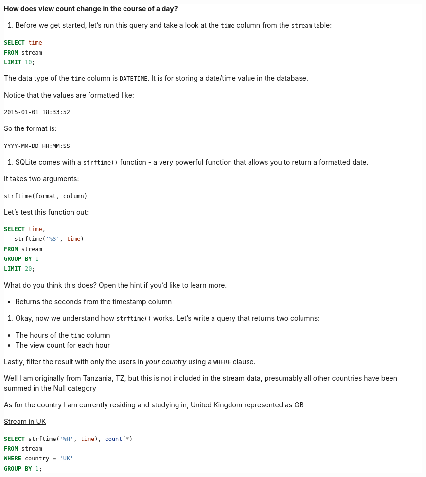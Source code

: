 ****How does view count change in the course of a day?****

1. Before we get started, let’s run this query and take a look at the `time` column from the `stream` table:

```sql
SELECT time
FROM stream
LIMIT 10;
```

The data type of the `time` column is `DATETIME`. It is for storing a date/time value in the database.

Notice that the values are formatted like:

`2015-01-01 18:33:52`

So the format is:

`YYYY-MM-DD HH:MM:SS`

1. SQLite comes with a `strftime()` function - a very powerful function that allows you to return a formatted date.

It takes two arguments:

`strftime(format, column)`

Let’s test this function out:

```sql
SELECT time,
   strftime('%S', time)
FROM stream
GROUP BY 1
LIMIT 20;
```

What do you think this does? Open the hint if you’d like to learn more.

- Returns the seconds from the timestamp column

1. Okay, now we understand how `strftime()` works. Let’s write a query that returns two columns:
- The hours of the `time` column
- The view count for each hour

Lastly, filter the result with only the users in *your country* using a `WHERE` clause.

Well I am originally from Tanzania, TZ, but this is not included in the stream data, presumably all other countries have been summed in the Null category

As for the country I am currently residing and studying in, United Kingdom represented as GB

[Stream in UK](https://www.notion.so/936eeeea2b2e4d06985a6eacb13f6d22)

```sql
SELECT strftime('%H', time), count(*)
FROM stream
WHERE country = 'UK'
GROUP BY 1;
```
